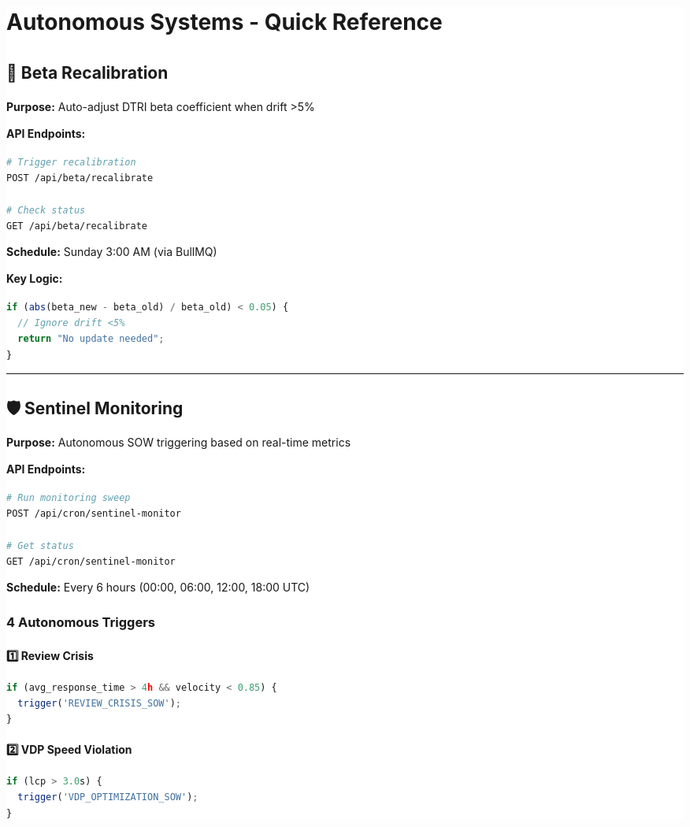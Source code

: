# Autonomous Systems - Quick Reference

## 🔄 Beta Recalibration

**Purpose:** Auto-adjust DTRI beta coefficient when drift >5%

**API Endpoints:**
```bash
# Trigger recalibration
POST /api/beta/recalibrate

# Check status
GET /api/beta/recalibrate
```

**Schedule:** Sunday 3:00 AM (via BullMQ)

**Key Logic:**
```typescript
if (abs(beta_new - beta_old) / beta_old) < 0.05) {
  // Ignore drift <5%
  return "No update needed";
}
```

---

## 🛡️ Sentinel Monitoring

**Purpose:** Autonomous SOW triggering based on real-time metrics

**API Endpoints:**
```bash
# Run monitoring sweep
POST /api/cron/sentinel-monitor

# Get status
GET /api/cron/sentinel-monitor
```

**Schedule:** Every 6 hours (00:00, 06:00, 12:00, 18:00 UTC)

### 4 Autonomous Triggers

#### 1️⃣ Review Crisis
```typescript
if (avg_response_time > 4h && velocity < 0.85) {
  trigger('REVIEW_CRISIS_SOW');
}
```

#### 2️⃣ VDP Speed Violation
```typescript
if (lcp > 3.0s) {
  trigger('VDP_OPTIMIZATION_SOW');
}
```
